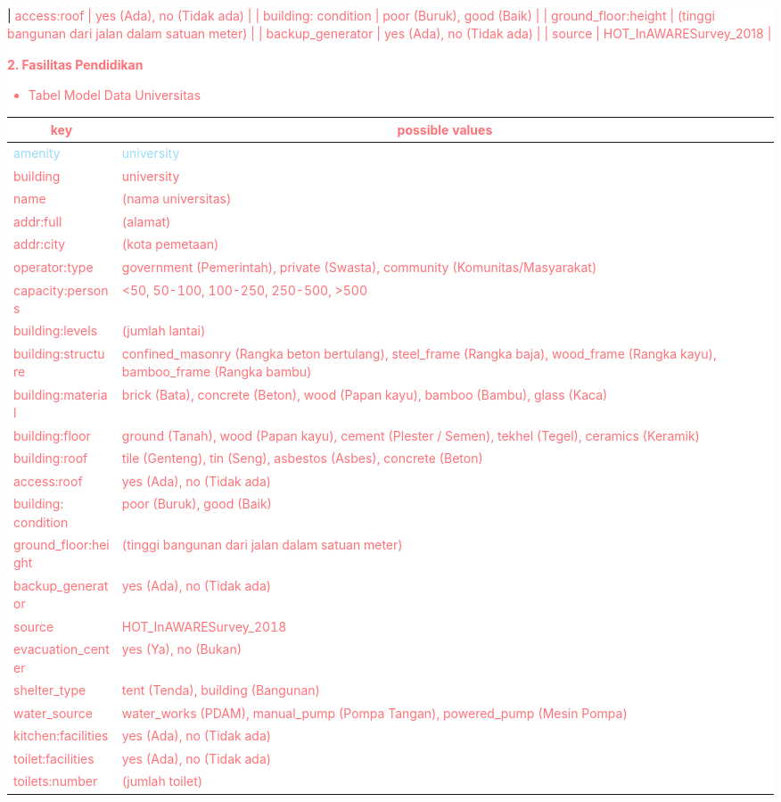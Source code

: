 | <font color="#FF7278"> access:roof |<font color="#FF7278"> yes (Ada), no (Tidak ada)  |
| <font color="#FF7278"> building: condition | <font color="#FF7278"> poor (Buruk), good (Baik) |
| <font color="#FF7278"> ground_floor:height | <font color="#FF7278"> (tinggi bangunan dari jalan dalam satuan meter) |
| backup_generator  | yes (Ada), no (Tidak ada)  |
|  source |  HOT_InAWARESurvey_2018 |

**2. Fasilitas Pendidikan**

*  Tabel Model Data Universitas

| key  |  possible values |
|---|---|
| <font color="99DBFF"> amenity |<font color="99DBFF"> university  |
| <font color="#FF7278"> building | <font color="#FF7278"> university |
|  name | (nama universitas) |
|  addr:full |(alamat)   |
|  addr:city |  (kota pemetaan) |
|  operator:type |  government (Pemerintah), private (Swasta), community (Komunitas/Masyarakat) |
| <font color="#FF7278"> capacity:persons |<font color="#FF7278"> <50, 50-100, 100-250, 250-500, >500  |
| <font color="#FF7278"> building:levels | <font color="#FF7278"> (jumlah lantai) |
|<font color="#FF7278"> building:structure   | <font color="#FF7278">  confined_masonry (Rangka beton bertulang), steel_frame (Rangka baja), wood_frame (Rangka kayu), bamboo_frame (Rangka bambu)|
| <font color="#FF7278"> building:material  |<font color="#FF7278"> <font color="#FF7278"> brick (Bata), concrete (Beton), wood (Papan kayu), bamboo (Bambu), glass (Kaca) |
|<font color="#FF7278"> building:floor  |<font color="#FF7278"> ground (Tanah), wood (Papan kayu), cement (Plester / Semen), tekhel (Tegel), ceramics (Keramik)  |
| <font color="#FF7278"> building:roof  | <font color="#FF7278"> tile (Genteng), tin (Seng), asbestos (Asbes), concrete (Beton) |
| <font color="#FF7278"> access:roof |<font color="#FF7278"> yes (Ada), no (Tidak ada)  |
| <font color="#FF7278">  building: condition | <font color="#FF7278"> poor (Buruk), good (Baik) |
| <font color="#FF7278">  ground_floor:height | <font color="#FF7278"> (tinggi bangunan dari jalan dalam satuan meter) |
| backup_generator  | yes (Ada), no (Tidak ada)  |
|  source |  HOT_InAWARESurvey_2018 |
|  evacuation_center |  yes (Ya), no (Bukan) |
|  shelter_type |  tent (Tenda), building (Bangunan) |
| water_source  |  water_works (PDAM), manual_pump (Pompa Tangan), powered_pump (Mesin Pompa)|
|kitchen:facilities   |  yes (Ada), no (Tidak ada) |
| toilet:facilities |  yes (Ada), no (Tidak ada) |
| toilets:number  |  (jumlah toilet) |
